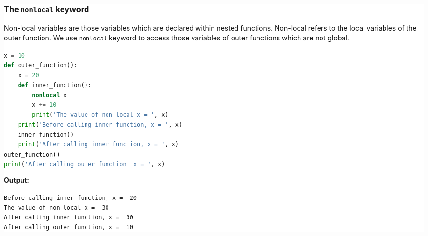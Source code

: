 ### The `nonlocal` keyword

Non-local variables are those variables which are declared within nested
functions. Non-local refers to the local variables of the outer function. We
use `nonlocal` keyword to access those variables of outer functions which are
not global.

```python
x = 10
def outer_function():
    x = 20
    def inner_function():
        nonlocal x
        x += 10
        print('The value of non-local x = ', x)
    print('Before calling inner function, x = ', x)
    inner_function()
    print('After calling inner function, x = ', x)
outer_function()
print('After calling outer function, x = ', x)
```

**Output:**

```
Before calling inner function, x =  20
The value of non-local x =  30
After calling inner function, x =  30
After calling outer function, x =  10
```
